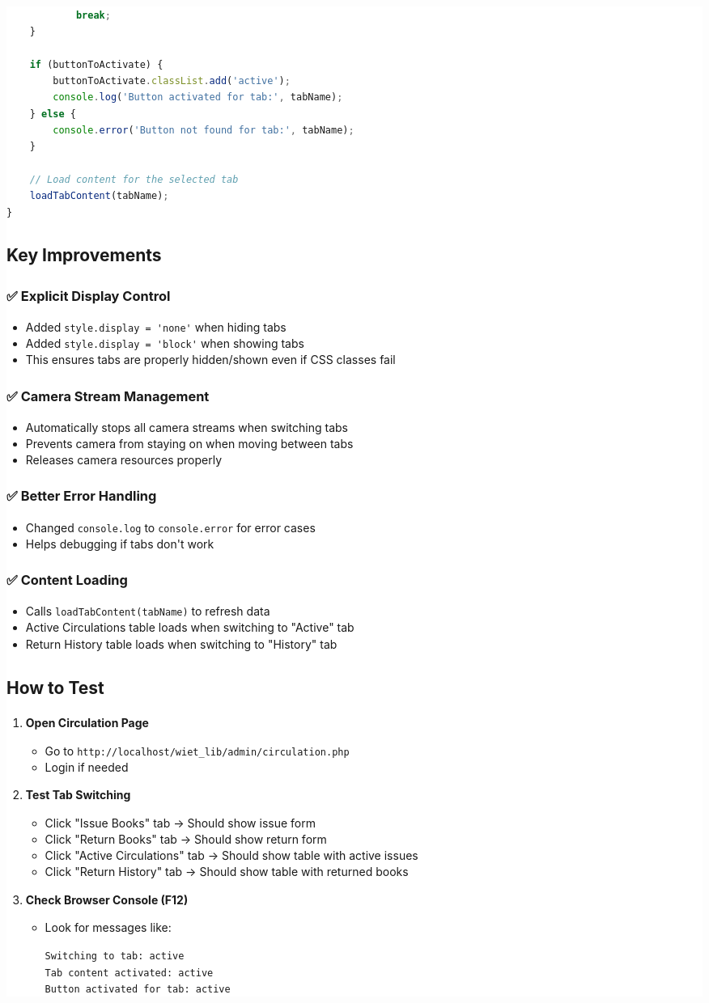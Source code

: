 ```javascript
            break;
    }
    
    if (buttonToActivate) {
        buttonToActivate.classList.add('active');
        console.log('Button activated for tab:', tabName);
    } else {
        console.error('Button not found for tab:', tabName);
    }

    // Load content for the selected tab
    loadTabContent(tabName);
}
```

## Key Improvements

### ✅ Explicit Display Control
- Added `style.display = 'none'` when hiding tabs
- Added `style.display = 'block'` when showing tabs
- This ensures tabs are properly hidden/shown even if CSS classes fail

### ✅ Camera Stream Management
- Automatically stops all camera streams when switching tabs
- Prevents camera from staying on when moving between tabs
- Releases camera resources properly

### ✅ Better Error Handling
- Changed `console.log` to `console.error` for error cases
- Helps debugging if tabs don't work

### ✅ Content Loading
- Calls `loadTabContent(tabName)` to refresh data
- Active Circulations table loads when switching to "Active" tab
- Return History table loads when switching to "History" tab

## How to Test

1. **Open Circulation Page**
   - Go to `http://localhost/wiet_lib/admin/circulation.php`
   - Login if needed

2. **Test Tab Switching**
   - Click "Issue Books" tab → Should show issue form
   - Click "Return Books" tab → Should show return form
   - Click "Active Circulations" tab → Should show table with active issues
   - Click "Return History" tab → Should show table with returned books

3. **Check Browser Console (F12)**
   - Look for messages like:
     ```
     Switching to tab: active
     Tab content activated: active
     Button activated for tab: active
     ```
